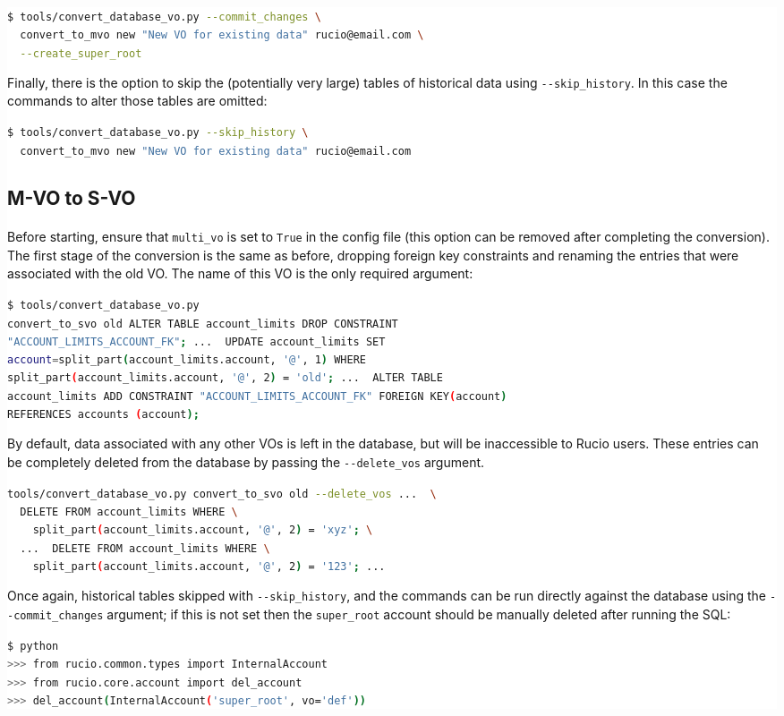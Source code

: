 ```bash
$ tools/convert_database_vo.py --commit_changes \
  convert_to_mvo new "New VO for existing data" rucio@email.com \
  --create_super_root
```

Finally, there is the option to skip the (potentially very large) tables of
historical data using `--skip_history`. In this case the commands to alter those
tables are omitted:

```bash
$ tools/convert_database_vo.py --skip_history \
  convert_to_mvo new "New VO for existing data" rucio@email.com
```

## M-VO to S-VO

Before starting, ensure that `multi_vo` is set to `True` in the config file
(this option can be removed after completing the conversion). The first stage of
the conversion is the same as before, dropping foreign key constraints and
renaming the entries that were associated with the old VO. The name of this VO
is the only required argument:

```bash
$ tools/convert_database_vo.py
convert_to_svo old ALTER TABLE account_limits DROP CONSTRAINT
"ACCOUNT_LIMITS_ACCOUNT_FK"; ...  UPDATE account_limits SET
account=split_part(account_limits.account, '@', 1) WHERE
split_part(account_limits.account, '@', 2) = 'old'; ...  ALTER TABLE
account_limits ADD CONSTRAINT "ACCOUNT_LIMITS_ACCOUNT_FK" FOREIGN KEY(account)
REFERENCES accounts (account);
```

By default, data associated with any other VOs is left in the database, but will
be inaccessible to Rucio users.
These entries can be completely deleted from the database
by passing the `--delete_vos` argument.

```bash
tools/convert_database_vo.py convert_to_svo old --delete_vos ...  \
  DELETE FROM account_limits WHERE \
    split_part(account_limits.account, '@', 2) = 'xyz'; \
  ...  DELETE FROM account_limits WHERE \
    split_part(account_limits.account, '@', 2) = '123'; ...
```

Once again, historical tables skipped with `--skip_history`, and the commands
can be run directly against the database using the `--commit_changes` argument;
if this is not set then the `super_root` account should be manually deleted
after running the SQL:

```bash
$ python
>>> from rucio.common.types import InternalAccount
>>> from rucio.core.account import del_account
>>> del_account(InternalAccount('super_root', vo='def'))
```

